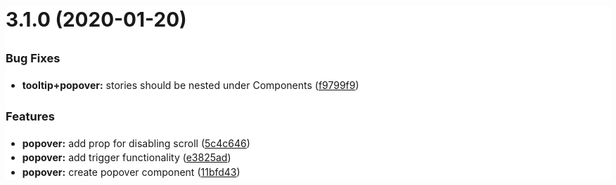 # 3.1.0 (2020-01-20)

### Bug Fixes

-   **tooltip+popover:** stories should be nested under Components ([f9799f9](https://github.com/liferay/clay/commit/f9799f9))

### Features

-   **popover:** add prop for disabling scroll ([5c4c646](https://github.com/liferay/clay/commit/5c4c646))
-   **popover:** add trigger functionality ([e3825ad](https://github.com/liferay/clay/commit/e3825ad))
-   **popover:** create popover component ([11bfd43](https://github.com/liferay/clay/commit/11bfd43))
